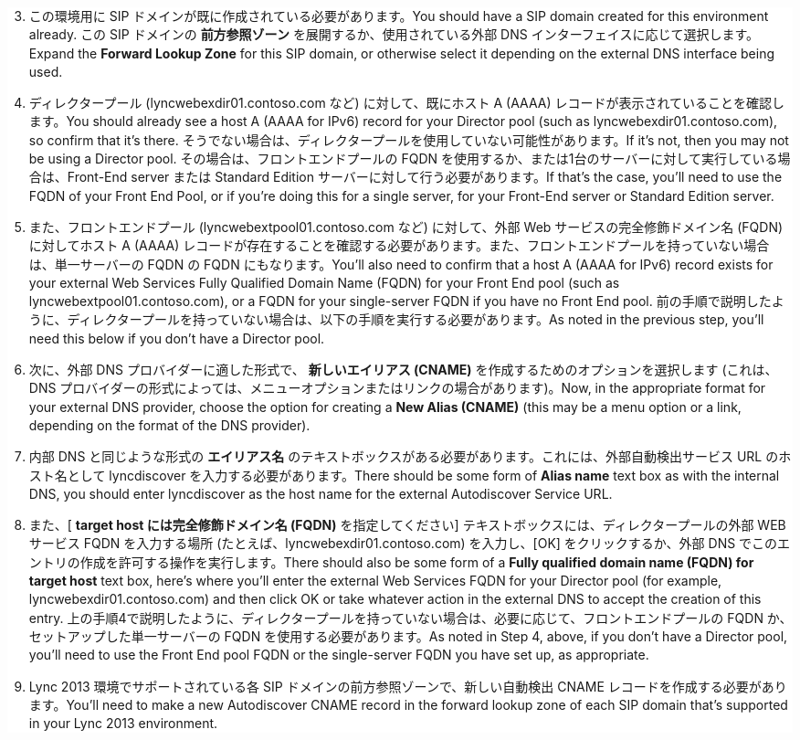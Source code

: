 3.  <span data-ttu-id="1d057-133">この環境用に SIP ドメインが既に作成されている必要があります。</span><span class="sxs-lookup"><span data-stu-id="1d057-133">You should have a SIP domain created for this environment already.</span></span> <span data-ttu-id="1d057-134">この SIP ドメインの **前方参照ゾーン** を展開するか、使用されている外部 DNS インターフェイスに応じて選択します。</span><span class="sxs-lookup"><span data-stu-id="1d057-134">Expand the **Forward Lookup Zone** for this SIP domain, or otherwise select it depending on the external DNS interface being used.</span></span>

4.  <span data-ttu-id="1d057-135">ディレクタープール (lyncwebexdir01.contoso.com など) に対して、既にホスト A (AAAA) レコードが表示されていることを確認します。</span><span class="sxs-lookup"><span data-stu-id="1d057-135">You should already see a host A (AAAA for IPv6) record for your Director pool (such as lyncwebexdir01.contoso.com), so confirm that it’s there.</span></span> <span data-ttu-id="1d057-136">そうでない場合は、ディレクタープールを使用していない可能性があります。</span><span class="sxs-lookup"><span data-stu-id="1d057-136">If it’s not, then you may not be using a Director pool.</span></span> <span data-ttu-id="1d057-137">その場合は、フロントエンドプールの FQDN を使用するか、または1台のサーバーに対して実行している場合は、Front-End server または Standard Edition サーバーに対して行う必要があります。</span><span class="sxs-lookup"><span data-stu-id="1d057-137">If that’s the case, you’ll need to use the FQDN of your Front End Pool, or if you’re doing this for a single server, for your Front-End server or Standard Edition server.</span></span>

5.  <span data-ttu-id="1d057-138">また、フロントエンドプール (lyncwebextpool01.contoso.com など) に対して、外部 Web サービスの完全修飾ドメイン名 (FQDN) に対してホスト A (AAAA) レコードが存在することを確認する必要があります。また、フロントエンドプールを持っていない場合は、単一サーバーの FQDN の FQDN にもなります。</span><span class="sxs-lookup"><span data-stu-id="1d057-138">You’ll also need to confirm that a host A (AAAA for IPv6) record exists for your external Web Services Fully Qualified Domain Name (FQDN) for your Front End pool (such as lyncwebextpool01.contoso.com), or a FQDN for your single-server FQDN if you have no Front End pool.</span></span> <span data-ttu-id="1d057-139">前の手順で説明したように、ディレクタープールを持っていない場合は、以下の手順を実行する必要があります。</span><span class="sxs-lookup"><span data-stu-id="1d057-139">As noted in the previous step, you’ll need this below if you don’t have a Director pool.</span></span>

6.  <span data-ttu-id="1d057-140">次に、外部 DNS プロバイダーに適した形式で、 **新しいエイリアス (CNAME)** を作成するためのオプションを選択します (これは、DNS プロバイダーの形式によっては、メニューオプションまたはリンクの場合があります)。</span><span class="sxs-lookup"><span data-stu-id="1d057-140">Now, in the appropriate format for your external DNS provider, choose the option for creating a **New Alias (CNAME)** (this may be a menu option or a link, depending on the format of the DNS provider).</span></span>

7.  <span data-ttu-id="1d057-141">内部 DNS と同じような形式の **エイリアス名** のテキストボックスがある必要があります。これには、外部自動検出サービス URL のホスト名として lyncdiscover を入力する必要があります。</span><span class="sxs-lookup"><span data-stu-id="1d057-141">There should be some form of **Alias name** text box as with the internal DNS, you should enter lyncdiscover as the host name for the external Autodiscover Service URL.</span></span>

8.  <span data-ttu-id="1d057-142">また、[ **target host には完全修飾ドメイン名 (FQDN)** を指定してください] テキストボックスには、ディレクタープールの外部 WEB サービス FQDN を入力する場所 (たとえば、lyncwebexdir01.contoso.com) を入力し、[OK] をクリックするか、外部 DNS でこのエントリの作成を許可する操作を実行します。</span><span class="sxs-lookup"><span data-stu-id="1d057-142">There should also be some form of a **Fully qualified domain name (FQDN) for target host** text box, here’s where you’ll enter the external Web Services FQDN for your Director pool (for example, lyncwebexdir01.contoso.com) and then click OK or take whatever action in the external DNS to accept the creation of this entry.</span></span> <span data-ttu-id="1d057-143">上の手順4で説明したように、ディレクタープールを持っていない場合は、必要に応じて、フロントエンドプールの FQDN か、セットアップした単一サーバーの FQDN を使用する必要があります。</span><span class="sxs-lookup"><span data-stu-id="1d057-143">As noted in Step 4, above, if you don’t have a Director pool, you’ll need to use the Front End pool FQDN or the single-server FQDN you have set up, as appropriate.</span></span>

9.  <span data-ttu-id="1d057-144">Lync 2013 環境でサポートされている各 SIP ドメインの前方参照ゾーンで、新しい自動検出 CNAME レコードを作成する必要があります。</span><span class="sxs-lookup"><span data-stu-id="1d057-144">You’ll need to make a new Autodiscover CNAME record in the forward lookup zone of each SIP domain that’s supported in your Lync 2013 environment.</span></span>
